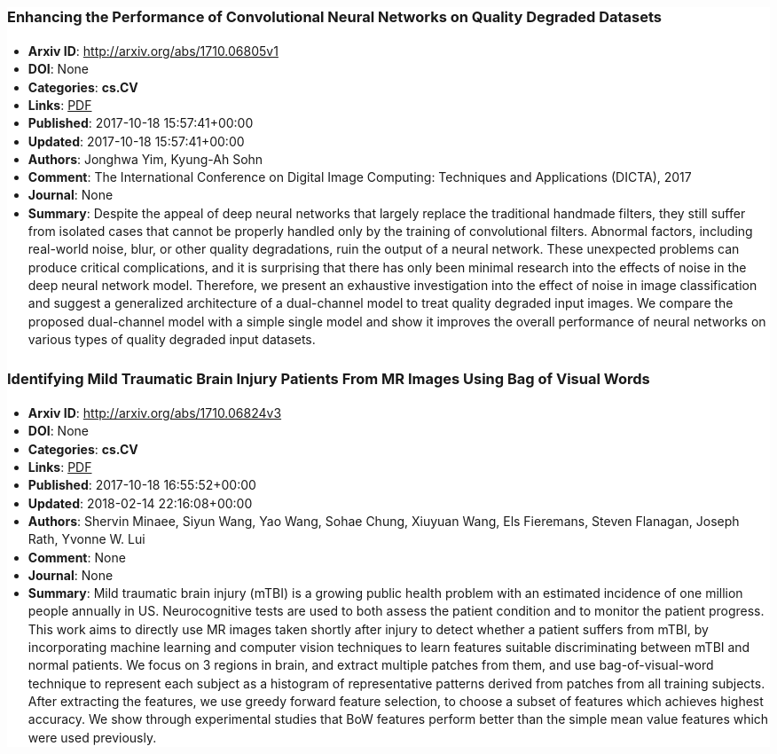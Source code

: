 

### Enhancing the Performance of Convolutional Neural Networks on Quality Degraded Datasets
- **Arxiv ID**: http://arxiv.org/abs/1710.06805v1
- **DOI**: None
- **Categories**: **cs.CV**
- **Links**: [PDF](http://arxiv.org/pdf/1710.06805v1)
- **Published**: 2017-10-18 15:57:41+00:00
- **Updated**: 2017-10-18 15:57:41+00:00
- **Authors**: Jonghwa Yim, Kyung-Ah Sohn
- **Comment**: The International Conference on Digital Image Computing: Techniques
  and Applications (DICTA), 2017
- **Journal**: None
- **Summary**: Despite the appeal of deep neural networks that largely replace the traditional handmade filters, they still suffer from isolated cases that cannot be properly handled only by the training of convolutional filters. Abnormal factors, including real-world noise, blur, or other quality degradations, ruin the output of a neural network. These unexpected problems can produce critical complications, and it is surprising that there has only been minimal research into the effects of noise in the deep neural network model. Therefore, we present an exhaustive investigation into the effect of noise in image classification and suggest a generalized architecture of a dual-channel model to treat quality degraded input images. We compare the proposed dual-channel model with a simple single model and show it improves the overall performance of neural networks on various types of quality degraded input datasets.



### Identifying Mild Traumatic Brain Injury Patients From MR Images Using Bag of Visual Words
- **Arxiv ID**: http://arxiv.org/abs/1710.06824v3
- **DOI**: None
- **Categories**: **cs.CV**
- **Links**: [PDF](http://arxiv.org/pdf/1710.06824v3)
- **Published**: 2017-10-18 16:55:52+00:00
- **Updated**: 2018-02-14 22:16:08+00:00
- **Authors**: Shervin Minaee, Siyun Wang, Yao Wang, Sohae Chung, Xiuyuan Wang, Els Fieremans, Steven Flanagan, Joseph Rath, Yvonne W. Lui
- **Comment**: None
- **Journal**: None
- **Summary**: Mild traumatic brain injury (mTBI) is a growing public health problem with an estimated incidence of one million people annually in US. Neurocognitive tests are used to both assess the patient condition and to monitor the patient progress. This work aims to directly use MR images taken shortly after injury to detect whether a patient suffers from mTBI, by incorporating machine learning and computer vision techniques to learn features suitable discriminating between mTBI and normal patients. We focus on 3 regions in brain, and extract multiple patches from them, and use bag-of-visual-word technique to represent each subject as a histogram of representative patterns derived from patches from all training subjects. After extracting the features, we use greedy forward feature selection, to choose a subset of features which achieves highest accuracy. We show through experimental studies that BoW features perform better than the simple mean value features which were used previously.


